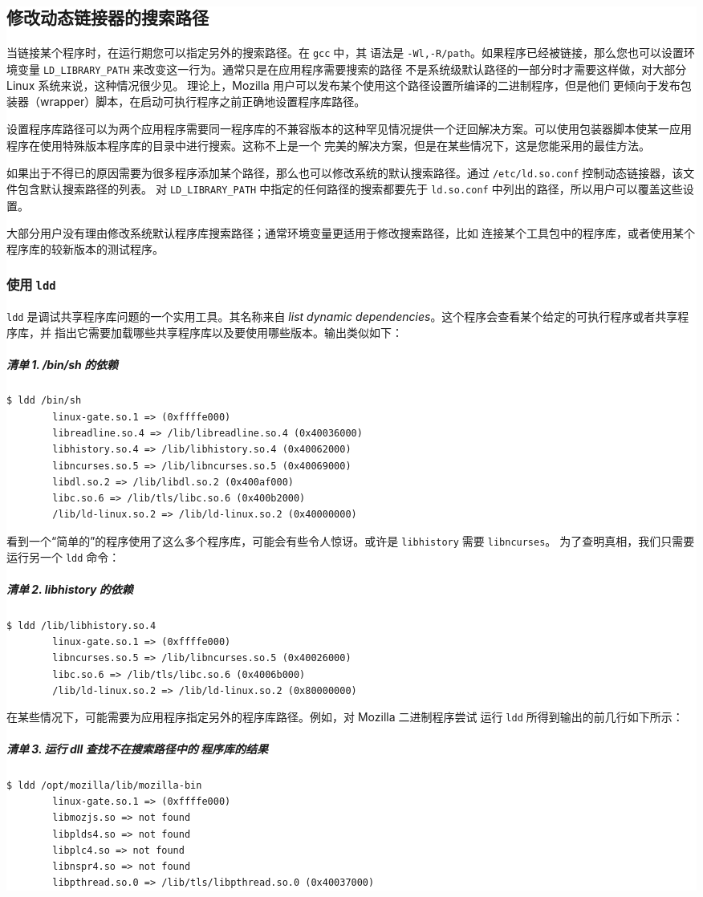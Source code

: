## 修改动态链接器的搜索路径

当链接某个程序时，在运行期您可以指定另外的搜索路径。在 `gcc` 中，其 语法是 `-Wl,-R/path`。如果程序已经被链接，那么您也可以设置环境变量 `LD_LIBRARY_PATH` 来改变这一行为。通常只是在应用程序需要搜索的路径 不是系统级默认路径的一部分时才需要这样做，对大部分 Linux 系统来说，这种情况很少见。 理论上，Mozilla 用户可以发布某个使用这个路径设置所编译的二进制程序，但是他们 更倾向于发布包装器（wrapper）脚本，在启动可执行程序之前正确地设置程序库路径。

设置程序库路径可以为两个应用程序需要同一程序库的不兼容版本的这种罕见情况提供一个迂回解决方案。可以使用包装器脚本使某一应用程序在使用特殊版本程序库的目录中进行搜索。这称不上是一个 完美的解决方案，但是在某些情况下，这是您能采用的最佳方法。

如果出于不得已的原因需要为很多程序添加某个路径，那么也可以修改系统的默认搜索路径。通过 `/etc/ld.so.conf` 控制动态链接器，该文件包含默认搜索路径的列表。 对 `LD_LIBRARY_PATH` 中指定的任何路径的搜索都要先于 `ld.so.conf` 中列出的路径，所以用户可以覆盖这些设置。

大部分用户没有理由修改系统默认程序库搜索路径；通常环境变量更适用于修改搜索路径，比如 连接某个工具包中的程序库，或者使用某个程序库的较新版本的测试程序。

### 使用 `ldd`

`ldd` 是调试共享程序库问题的一个实用工具。其名称来自 *list dynamic dependencies*。这个程序会查看某个给定的可执行程序或者共享程序库，并 指出它需要加载哪些共享程序库以及要使用哪些版本。输出类似如下：

##### 清单 1. /bin/sh 的依赖

```
$ ldd /bin/sh    
		linux-gate.so.1 => (0xffffe000)    
		libreadline.so.4 => /lib/libreadline.so.4 (0x40036000)  		   
		libhistory.so.4 => /lib/libhistory.so.4 (0x40062000)
		libncurses.so.5 => /lib/libncurses.so.5 (0x40069000)
		libdl.so.2 => /lib/libdl.so.2 (0x400af000)
		libc.so.6 => /lib/tls/libc.so.6 (0x400b2000)
		/lib/ld-linux.so.2 => /lib/ld-linux.so.2 (0x40000000)
```

看到一个“简单的”的程序使用了这么多个程序库，可能会有些令人惊讶。或许是 `libhistory` 需要 `libncurses`。 为了查明真相，我们只需要运行另一个 `ldd` 命令：

##### 清单 2. libhistory 的依赖

```
$ ldd /lib/libhistory.so.4
		linux-gate.so.1 => (0xffffe000)
		libncurses.so.5 => /lib/libncurses.so.5 (0x40026000)
		libc.so.6 => /lib/tls/libc.so.6 (0x4006b000)
		/lib/ld-linux.so.2 => /lib/ld-linux.so.2 (0x80000000)
```

在某些情况下，可能需要为应用程序指定另外的程序库路径。例如，对 Mozilla 二进制程序尝试 运行 `ldd` 所得到输出的前几行如下所示：

##### 清单 3. 运行 dll 查找不在搜索路径中的 程序库的结果

```
$ ldd /opt/mozilla/lib/mozilla-bin
		linux-gate.so.1 => (0xffffe000)
		libmozjs.so => not found
		libplds4.so => not found
		libplc4.so => not found
		libnspr4.so => not found
		libpthread.so.0 => /lib/tls/libpthread.so.0 (0x40037000)
```
